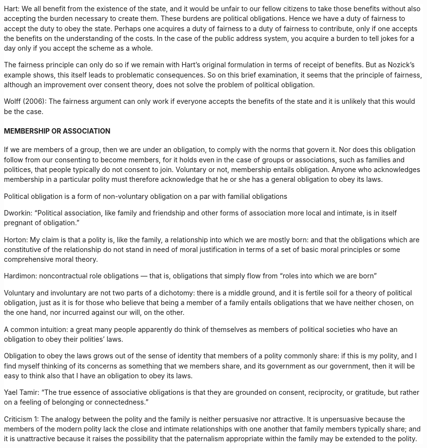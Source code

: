Hart: We all benefit from the existence of the state, and it would be unfair to our fellow citizens to take those benefits without also accepting the burden necessary to create them. These burdens are political obligations. Hence we have a duty of fairness to accept the duty to obey the state.
Perhaps one acquires a duty of fairness to a duty of fairness to contribute, only if one accepts the benefits on the understanding of the costs. In the case of the public address system, you acquire a burden to tell jokes for a day only if you accept the scheme as a whole.

The fairness principle can only do so if we remain with Hart’s original formulation in terms of receipt of benefits. But as Nozick’s example shows, this itself leads to problematic consequences. So on this brief examination, it seems that the principle of fairness, although an improvement over consent theory, does not solve the problem of political obligation.

Wolff (2006): The fairness argument can only work if everyone accepts the benefits of the state and it is unlikely that this would be the case.

#### MEMBERSHIP OR ASSOCIATION

If we are members of a group, then we are under an obligation, to comply with the norms that govern it. Nor does this obligation follow from our consenting to become members, for it holds even in the case of groups or associations, such as families and politices, that people typically do not consent to join. Voluntary or not, membership entails obligation. Anyone who acknowledges membership in a particular polity must therefore acknowledge that he or she has a general obligation to obey its laws.

Political obligation is a form of non-voluntary obligation on a par with familial obligations

Dworkin: “Political association, like family and friendship and other forms of association more local and intimate, is in itself pregnant of obligation.”

Horton: My claim is that a polity is, like the family, a relationship into which we are mostly born: and that the obligations which are constitutive of the relationship do not stand in need of moral justification in terms of a set of basic moral principles or some comprehensive moral theory.

Hardimon: noncontractual role obligations — that is, obligations that simply flow from “roles into which we are born”

Voluntary and involuntary are not two parts of a dichotomy: there is a middle ground, and it is fertile soil for a theory of political obligation, just as it is for those who believe that being a member of a family entails obligations that we have neither chosen, on the one hand, nor incurred against our will, on the other.

A common intuition: a great many people apparently do think of themselves as members of political societies who have an obligation to obey their polities’ laws.

Obligation to obey the laws grows out of the sense of identity that members of a polity commonly share: if this is my polity, and I find myself thinking of its concerns as something that we members share, and its government as our government, then it will be easy to think also that I have an obligation to obey its laws.

Yael Tamir: “The true essence of associative obligations is that they are grounded on consent, reciprocity, or gratitude, but rather on a feeling of belonging or connectedness.”

Criticism 1: The analogy between the polity and the family is neither persuasive nor attractive. It is unpersuasive because the members of the modern polity lack the close and intimate relationships with one another that family members typically share; and it is unattractive because it raises the possibility that the paternalism appropriate within the family may be extended to the polity.
